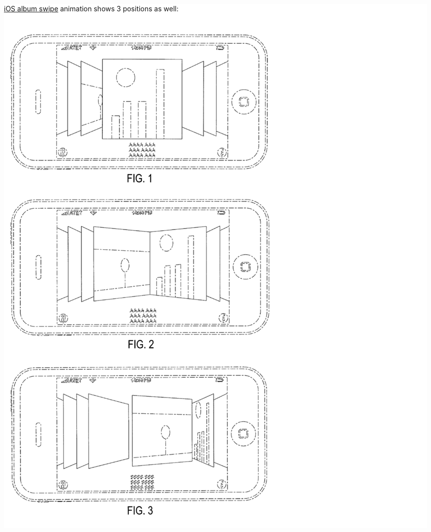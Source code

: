 [iOS album swipe](http://www.google.com/patents/USD609715) animation shows 3 positions as well: 

<img src="/images/design-patent/ios-cover-art-scroll-ui-design-patent.png" class="translucent">  
